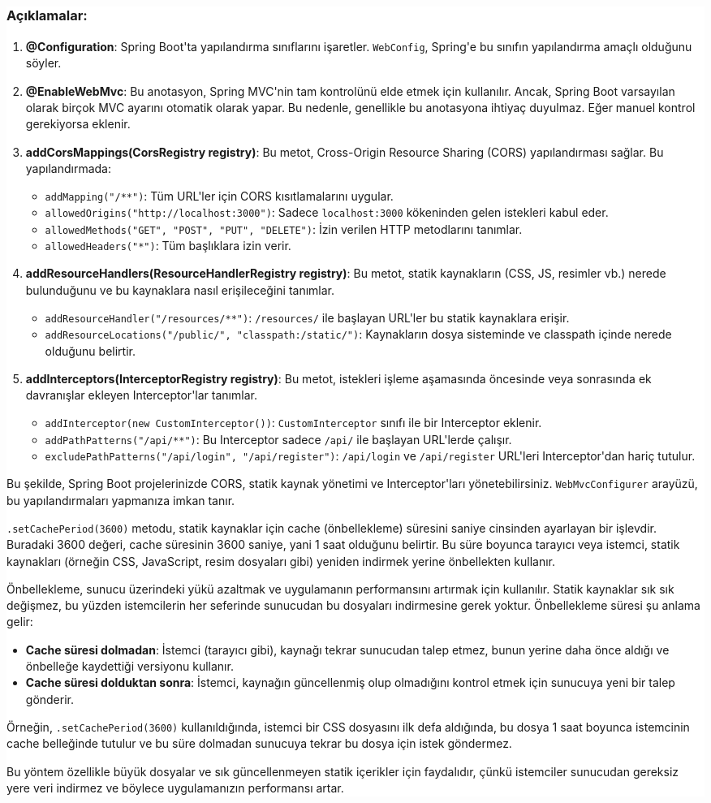 ### Açıklamalar:

1. **@Configuration**: Spring Boot'ta yapılandırma sınıflarını işaretler. `WebConfig`, Spring'e bu sınıfın yapılandırma amaçlı olduğunu söyler.

2. **@EnableWebMvc**: Bu anotasyon, Spring MVC'nin tam kontrolünü elde etmek için kullanılır. Ancak, Spring Boot varsayılan olarak birçok MVC ayarını otomatik olarak yapar. Bu nedenle, genellikle bu anotasyona ihtiyaç duyulmaz. Eğer manuel kontrol gerekiyorsa eklenir.

3. **addCorsMappings(CorsRegistry registry)**: Bu metot, Cross-Origin Resource Sharing (CORS) yapılandırması sağlar. Bu yapılandırmada:
    - `addMapping("/**")`: Tüm URL'ler için CORS kısıtlamalarını uygular.
    - `allowedOrigins("http://localhost:3000")`: Sadece `localhost:3000` kökeninden gelen istekleri kabul eder.
    - `allowedMethods("GET", "POST", "PUT", "DELETE")`: İzin verilen HTTP metodlarını tanımlar.
    - `allowedHeaders("*")`: Tüm başlıklara izin verir.

4. **addResourceHandlers(ResourceHandlerRegistry registry)**: Bu metot, statik kaynakların (CSS, JS, resimler vb.) nerede bulunduğunu ve bu kaynaklara nasıl erişileceğini tanımlar.
    - `addResourceHandler("/resources/**")`: `/resources/` ile başlayan URL'ler bu statik kaynaklara erişir.
    - `addResourceLocations("/public/", "classpath:/static/")`: Kaynakların dosya sisteminde ve classpath içinde nerede olduğunu belirtir.

5. **addInterceptors(InterceptorRegistry registry)**: Bu metot, istekleri işleme aşamasında öncesinde veya sonrasında ek davranışlar ekleyen Interceptor'lar tanımlar.
    - `addInterceptor(new CustomInterceptor())`: `CustomInterceptor` sınıfı ile bir Interceptor eklenir.
    - `addPathPatterns("/api/**")`: Bu Interceptor sadece `/api/` ile başlayan URL'lerde çalışır.
    - `excludePathPatterns("/api/login", "/api/register")`: `/api/login` ve `/api/register` URL'leri Interceptor'dan hariç tutulur.

Bu şekilde, Spring Boot projelerinizde CORS, statik kaynak yönetimi ve Interceptor'ları yönetebilirsiniz. `WebMvcConfigurer` arayüzü, bu yapılandırmaları yapmanıza imkan tanır.


`.setCachePeriod(3600)` metodu, statik kaynaklar için cache (önbellekleme) süresini saniye cinsinden ayarlayan bir işlevdir. Buradaki 3600 değeri, cache süresinin 3600 saniye, yani 1 saat olduğunu belirtir. Bu süre boyunca tarayıcı veya istemci, statik kaynakları (örneğin CSS, JavaScript, resim dosyaları gibi) yeniden indirmek yerine önbellekten kullanır.

Önbellekleme, sunucu üzerindeki yükü azaltmak ve uygulamanın performansını artırmak için kullanılır. Statik kaynaklar sık sık değişmez, bu yüzden istemcilerin her seferinde sunucudan bu dosyaları indirmesine gerek yoktur. Önbellekleme süresi şu anlama gelir:

- **Cache süresi dolmadan**: İstemci (tarayıcı gibi), kaynağı tekrar sunucudan talep etmez, bunun yerine daha önce aldığı ve önbelleğe kaydettiği versiyonu kullanır.
- **Cache süresi dolduktan sonra**: İstemci, kaynağın güncellenmiş olup olmadığını kontrol etmek için sunucuya yeni bir talep gönderir.

Örneğin, `.setCachePeriod(3600)` kullanıldığında, istemci bir CSS dosyasını ilk defa aldığında, bu dosya 1 saat boyunca istemcinin cache belleğinde tutulur ve bu süre dolmadan sunucuya tekrar bu dosya için istek göndermez.

Bu yöntem özellikle büyük dosyalar ve sık güncellenmeyen statik içerikler için faydalıdır, çünkü istemciler sunucudan gereksiz yere veri indirmez ve böylece uygulamanızın performansı artar.
